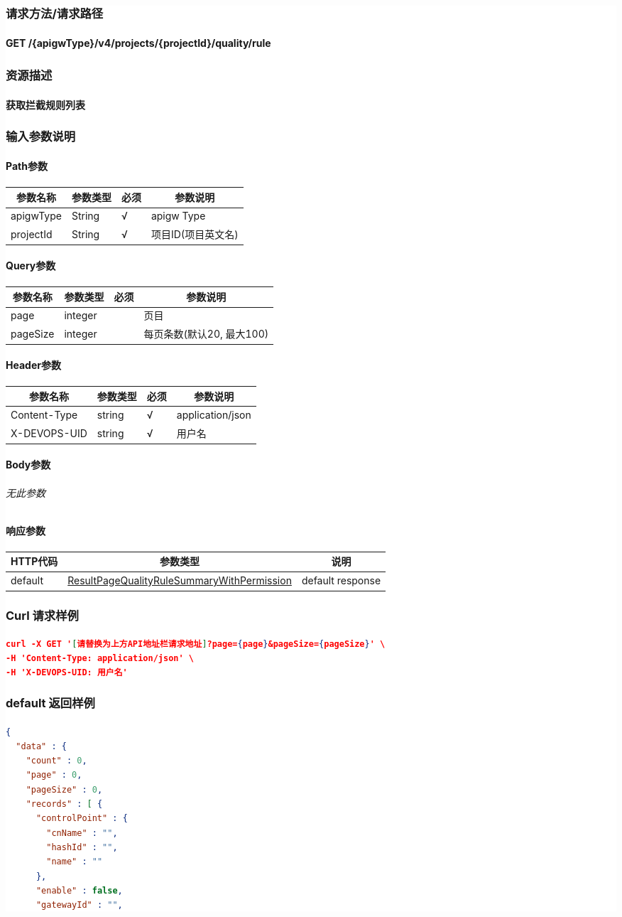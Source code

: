 ### 请求方法/请求路径
#### GET /{apigwType}/v4/projects/{projectId}/quality/rule
### 资源描述
#### 获取拦截规则列表
### 输入参数说明
#### Path参数

| 参数名称      | 参数类型   | 必须  | 参数说明        |
| --------- | ------ | --- | ----------- |
| apigwType | String | √   | apigw Type  |
| projectId | String | √   | 项目ID(项目英文名) |

#### Query参数

| 参数名称     | 参数类型    | 必须  | 参数说明              |
| -------- | ------- | --- | ----------------- |
| page     | integer |     | 页目                |
| pageSize | integer |     | 每页条数(默认20, 最大100) |

#### Header参数

| 参数名称         | 参数类型   | 必须  | 参数说明             |
| ------------ | ------ | --- | ---------------- |
| Content-Type | string | √   | application/json |
| X-DEVOPS-UID | string | √   | 用户名              |

#### Body参数
###### 无此参数
#### 响应参数

| HTTP代码  | 参数类型                                                                                      | 说明               |
| ------- | ----------------------------------------------------------------------------------------- | ---------------- |
| default | [ResultPageQualityRuleSummaryWithPermission](#ResultPageQualityRuleSummaryWithPermission) | default response |

### Curl 请求样例

```Json
curl -X GET '[请替换为上方API地址栏请求地址]?page={page}&pageSize={pageSize}' \
-H 'Content-Type: application/json' \
-H 'X-DEVOPS-UID: 用户名' 
```

### default 返回样例

```Json
{
  "data" : {
    "count" : 0,
    "page" : 0,
    "pageSize" : 0,
    "records" : [ {
      "controlPoint" : {
        "cnName" : "",
        "hashId" : "",
        "name" : ""
      },
      "enable" : false,
      "gatewayId" : "",
```